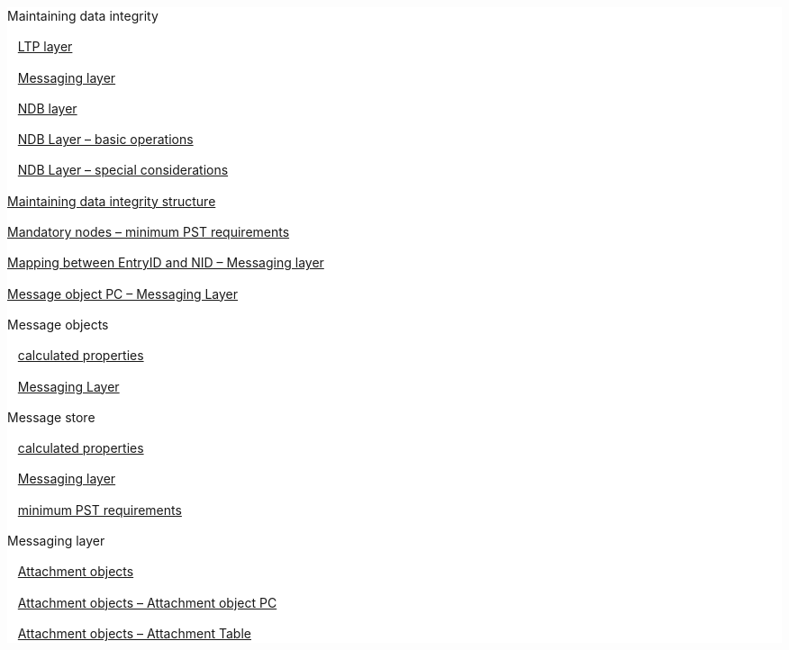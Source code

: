 <p><span> </span></p>

<p>Maintaining data integrity</p>

<p>   <a href="4fff5d0a-0c5c-4330-88d5-e659d1e544d1.htm">LTP
layer</a></p>

<p>   <a href="4fd478e3-12fa-4fb1-a6be-6a61cf3c47dc.htm">Messaging
layer</a></p>

<p>   <a href="9d2083cf-fd37-4a0d-b61a-d2ef10a89a04.htm">NDB
layer</a></p>

<p>   <a href="177684ec-3102-4c27-a3cb-5357475d96e6.htm">NDB
Layer – basic operations</a></p>

<p>   <a href="bee941c3-387c-4cd3-b284-ac821c2e1bed.htm">NDB
Layer – special considerations</a></p>

<p><a href="5e1a4d6b-ebbf-4658-9aa7-824929233044.htm">Maintaining
data integrity structure</a></p>

<p><a href="661f9921-54ff-4768-b98c-91954312af52.htm">Mandatory
nodes – minimum PST requirements</a></p>

<p><a href="9378e8b9-7b6a-45bf-a51a-f21daf24d9ce.htm">Mapping
between EntryID and NID – Messaging layer</a></p>

<p><a href="73697a98-18b9-4a1e-8547-5160d1a854de.htm">Message
object PC – Messaging Layer</a></p>

<p>Message objects</p>

<p>   <a href="3b890c8d-0276-491e-be58-ea766c888ab0.htm">calculated
properties</a></p>

<p>   <a href="1042af37-aaa4-4edc-bffd-90a1ede24188.htm">Messaging
Layer</a></p>

<p>Message store</p>

<p>   <a href="f2aa97c7-ad3c-4b2c-8e67-b132eb3d04de.htm">calculated
properties</a></p>

<p>   <a href="aa0539bd-e7bf-4cec-8bde-0b87c2a86baf.htm">Messaging
layer</a></p>

<p>   <a href="c19b0bde-eb25-4efa-830a-9f60f3a918ef.htm">minimum
PST requirements</a></p>

<p>Messaging layer</p>

<p>   <a href="46eb4828-c6a5-420d-a137-9ee36df317c1.htm">Attachment
objects</a></p>

<p>   <a href="af7dcc38-920d-4f93-ae9e-a58e00d223b9.htm">Attachment
objects – Attachment object PC</a></p>

<p>   <a href="9770fee7-a353-4f55-9046-4f9ef9e9d4a0.htm">Attachment
objects – Attachment Table</a></p>
